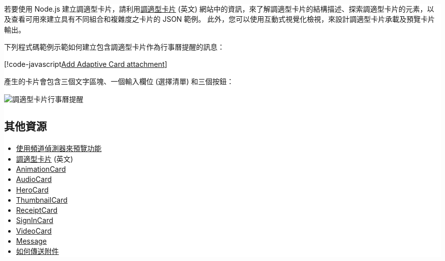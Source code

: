 若要使用 Node.js 建立調適型卡片，請利用<a href="http://adaptivecards.io" target="_blank">調適型卡片</a> \(英文\) 網站中的資訊，來了解調適型卡片的結構描述、探索調適型卡片的元素，以及查看可用來建立具有不同組合和複雜度之卡片的 JSON 範例。 此外，您可以使用互動式視覺化檢視，來設計調適型卡片承載及預覽卡片輸出。

下列程式碼範例示範如何建立包含調適型卡片作為行事曆提醒的訊息： 

[!code-javascript[Add Adaptive Card attachment](../includes/code/node-send-card-buttons.js#addAdaptiveCardAttachment)]

產生的卡片會包含三個文字區塊、一個輸入欄位 (選擇清單) 和三個按鈕：

![調適型卡片行事曆提醒](../media/adaptive-card-reminder.png)

## <a name="additional-resources"></a>其他資源

* [使用頻道偵測器來預覽功能][inspector]
* <a href="http://adaptivecards.io" target="_blank">調適型卡片</a> \(英文\)
* [AnimationCard][animationCard]
* [AudioCard][audioCard]
* [HeroCard][heroCard]
* [ThumbnailCard][thumbnailCard]
* [ReceiptCard][receiptCard]
* [SignInCard][signinCard]
* [VideoCard][videoCard]
* [Message][Message]
* [如何傳送附件](bot-builder-nodejs-send-receive-attachments.md)

[MessageOrder]: bot-builder-nodejs-manage-conversation-flow.md#message-ordering
[Message]: https://docs.botframework.com/en-us/node/builder/chat-reference/classes/_botbuilder_d_.message
[IMessage]: http://docs.botframework.com/en-us/node/builder/chat-reference/interfaces/_botbuilder_d_.imessage

[animationCard]: https://docs.botframework.com/en-us/node/builder/chat-reference/classes/_botbuilder_d_.animationcard.html 

[audioCard]: https://docs.botframework.com/en-us/node/builder/chat-reference/classes/_botbuilder_d_.audiocard.html 

[heroCard]: https://docs.botframework.com/en-us/node/builder/chat-reference/classes/_botbuilder_d_.herocard.html

[thumbnailCard]: https://docs.botframework.com/en-us/node/builder/chat-reference/classes/_botbuilder_d_.thumbnailcard.html 

[receiptCard]: https://docs.botframework.com/en-us/node/builder/chat-reference/classes/_botbuilder_d_.receiptcard.html 

[signinCard]: https://docs.botframework.com/en-us/node/builder/chat-reference/classes/_botbuilder_d_.signincard.html 

[videoCard]: https://docs.botframework.com/en-us/node/builder/chat-reference/classes/_botbuilder_d_.videocard.html

[inspector]: ../bot-service-channel-inspector.md
